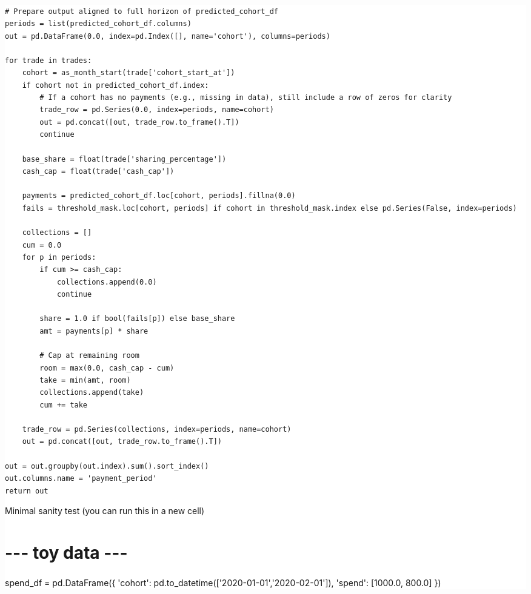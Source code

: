     # Prepare output aligned to full horizon of predicted_cohort_df
    periods = list(predicted_cohort_df.columns)
    out = pd.DataFrame(0.0, index=pd.Index([], name='cohort'), columns=periods)

    for trade in trades:
        cohort = as_month_start(trade['cohort_start_at'])
        if cohort not in predicted_cohort_df.index:
            # If a cohort has no payments (e.g., missing in data), still include a row of zeros for clarity
            trade_row = pd.Series(0.0, index=periods, name=cohort)
            out = pd.concat([out, trade_row.to_frame().T])
            continue

        base_share = float(trade['sharing_percentage'])
        cash_cap = float(trade['cash_cap'])

        payments = predicted_cohort_df.loc[cohort, periods].fillna(0.0)
        fails = threshold_mask.loc[cohort, periods] if cohort in threshold_mask.index else pd.Series(False, index=periods)

        collections = []
        cum = 0.0
        for p in periods:
            if cum >= cash_cap:
                collections.append(0.0)
                continue

            share = 1.0 if bool(fails[p]) else base_share
            amt = payments[p] * share

            # Cap at remaining room
            room = max(0.0, cash_cap - cum)
            take = min(amt, room)
            collections.append(take)
            cum += take

        trade_row = pd.Series(collections, index=periods, name=cohort)
        out = pd.concat([out, trade_row.to_frame().T])

    out = out.groupby(out.index).sum().sort_index()
    out.columns.name = 'payment_period'
    return out

Minimal sanity test (you can run this in a new cell)
# --- toy data ---
spend_df = pd.DataFrame({
    'cohort': pd.to_datetime(['2020-01-01','2020-02-01']),
    'spend':  [1000.0, 800.0]
})
